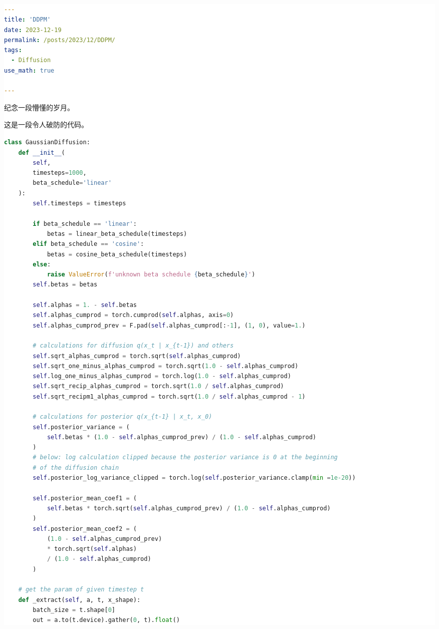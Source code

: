 ```yaml
---
title: 'DDPM'
date: 2023-12-19
permalink: /posts/2023/12/DDPM/
tags:
  - Diffusion
use_math: true

---
```


纪念一段懵懂的岁月。

这是一段令人破防的代码。

```python
class GaussianDiffusion:
    def __init__(
        self,
        timesteps=1000,
        beta_schedule='linear'
    ):
        self.timesteps = timesteps
        
        if beta_schedule == 'linear':
            betas = linear_beta_schedule(timesteps)
        elif beta_schedule == 'cosine':
            betas = cosine_beta_schedule(timesteps)
        else:
            raise ValueError(f'unknown beta schedule {beta_schedule}')
        self.betas = betas
            
        self.alphas = 1. - self.betas
        self.alphas_cumprod = torch.cumprod(self.alphas, axis=0)
        self.alphas_cumprod_prev = F.pad(self.alphas_cumprod[:-1], (1, 0), value=1.)
        
        # calculations for diffusion q(x_t | x_{t-1}) and others
        self.sqrt_alphas_cumprod = torch.sqrt(self.alphas_cumprod)
        self.sqrt_one_minus_alphas_cumprod = torch.sqrt(1.0 - self.alphas_cumprod)
        self.log_one_minus_alphas_cumprod = torch.log(1.0 - self.alphas_cumprod)
        self.sqrt_recip_alphas_cumprod = torch.sqrt(1.0 / self.alphas_cumprod)
        self.sqrt_recipm1_alphas_cumprod = torch.sqrt(1.0 / self.alphas_cumprod - 1)
        
        # calculations for posterior q(x_{t-1} | x_t, x_0)
        self.posterior_variance = (
            self.betas * (1.0 - self.alphas_cumprod_prev) / (1.0 - self.alphas_cumprod)
        )
        # below: log calculation clipped because the posterior variance is 0 at the beginning
        # of the diffusion chain
        self.posterior_log_variance_clipped = torch.log(self.posterior_variance.clamp(min =1e-20))
        
        self.posterior_mean_coef1 = (
            self.betas * torch.sqrt(self.alphas_cumprod_prev) / (1.0 - self.alphas_cumprod)
        )
        self.posterior_mean_coef2 = (
            (1.0 - self.alphas_cumprod_prev)
            * torch.sqrt(self.alphas)
            / (1.0 - self.alphas_cumprod)
        )
    
    # get the param of given timestep t
    def _extract(self, a, t, x_shape):
        batch_size = t.shape[0]
        out = a.to(t.device).gather(0, t).float()
```